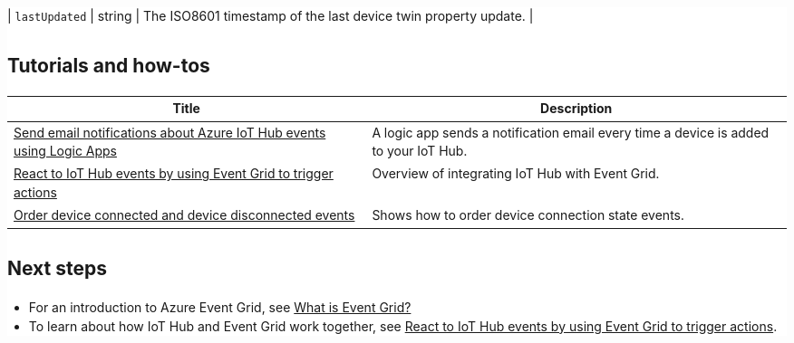 | `lastUpdated` | string | The ISO8601 timestamp of the last device twin property update. | 

## Tutorials and how-tos
|Title  |Description  |
|---------|---------|
| [Send email notifications about Azure IoT Hub events using Logic Apps](publish-iot-hub-events-to-logic-apps.md) | A logic app sends a notification email every time a device is added to your IoT Hub. |
| [React to IoT Hub events by using Event Grid to trigger actions](../iot-hub/iot-hub-event-grid.md) | Overview of integrating IoT Hub with Event Grid. |
| [Order device connected and device disconnected events](../iot-hub/iot-hub-how-to-order-connection-state-events.md) | Shows how to order device connection state events. |

## Next steps

* For an introduction to Azure Event Grid, see [What is Event Grid?](overview.md)
* To learn about how IoT Hub and Event Grid work together, see [React to IoT Hub events by using Event Grid to trigger actions](../iot-hub/iot-hub-event-grid.md).